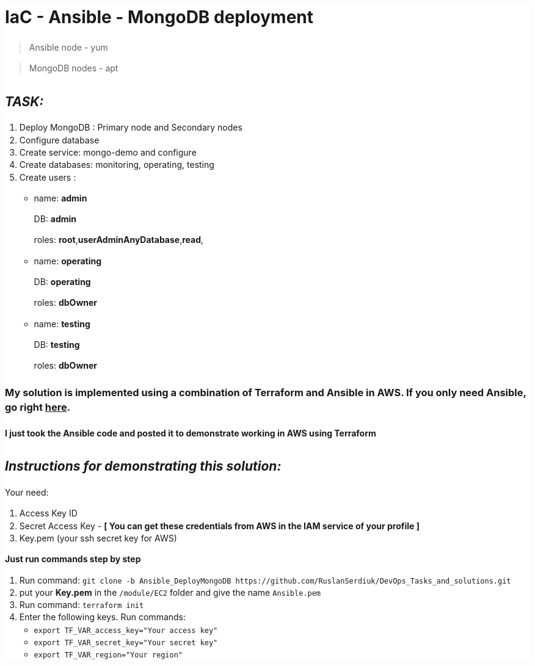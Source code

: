 # IaC - Ansible - MongoDB deployment
> Ansible node - yum

> MongoDB nodes - apt

## _TASK:_
1. Deploy MongoDB : Primary node and Secondary nodes
2. Configure database
3. Create service: mongo-demo and configure
4. Create databases: monitoring, operating, testing
5. Create users : 
   - name: **admin** 
     
     DB: **admin**
   
     roles: **root**,**userAdminAnyDatabase**,**read**, 

   - name: **operating** 

     DB: **operating**

     roles: **dbOwner**
   
   - name: **testing** 

     DB: **testing**

     roles: **dbOwner**

### My solution is implemented using a combination of Terraform and Ansible in AWS. If you only need Ansible, go right [here](https://github.com/RuslanSerdiuk/DevOps_Tasks_and_solutions/tree/Ansible_DeployMongoDB/Ansible/Deploy_MongoDB/ansible).

#### I just took the Ansible code and posted it to demonstrate working in AWS using Terraform

## _Instructions for demonstrating this solution:_

Your need:
1. Access Key ID
2. Secret Access Key - **[ You can get these credentials from AWS in the IAM service of your profile ]**
3. Key.pem (your ssh secret key for AWS)

**Just run commands step by step**
1. Run command: `git clone -b Ansible_DeployMongoDB https://github.com/RuslanSerdiuk/DevOps_Tasks_and_solutions.git`
2. put your **Key.pem** in the `/module/EC2` folder and give the name `Ansible.pem`
3. Run command: `terraform init`
4. Enter the following keys. Run commands: 
     - `export TF_VAR_access_key="Your access key"`
     - `export TF_VAR_secret_key="Your secret key"`
     - `export TF_VAR_region="Your region"`
     